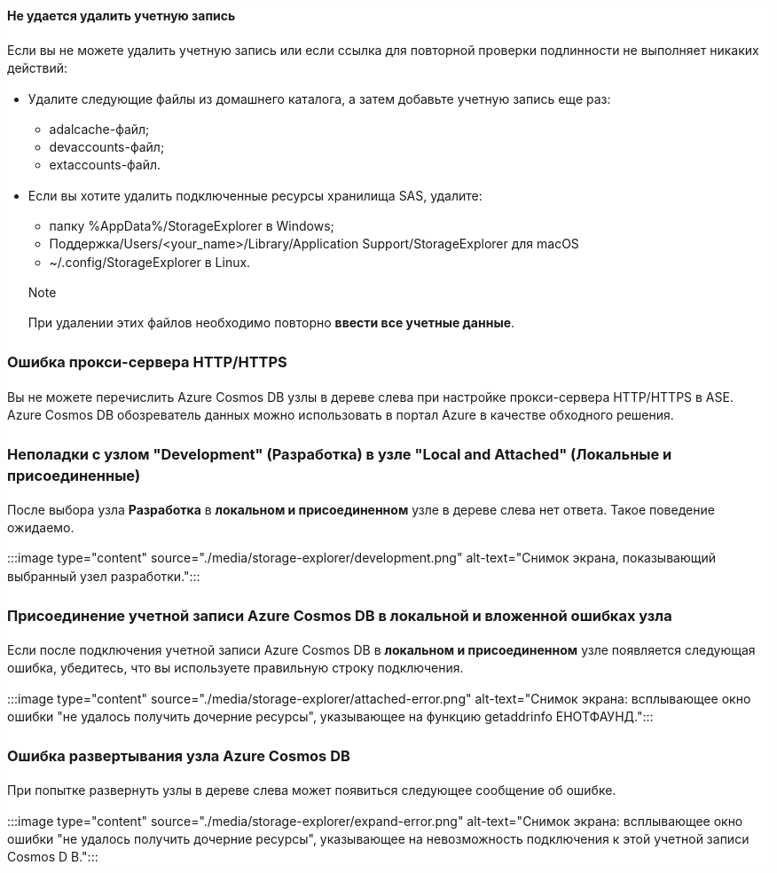 #### <a name="cant-remove-an-account"></a>Не удается удалить учетную запись

Если вы не можете удалить учетную запись или если ссылка для повторной проверки подлинности не выполняет никаких действий:

* Удалите следующие файлы из домашнего каталога, а затем добавьте учетную запись еще раз:
  * adalcache-файл;
  * devaccounts-файл;
  * extaccounts-файл.

* Если вы хотите удалить подключенные ресурсы хранилища SAS, удалите:
  * папку %AppData%/StorageExplorer в Windows;
  * Поддержка/Users/<your_name>/Library/Application Support/StorageExplorer для macOS
  * ~/.config/StorageExplorer в Linux.
  
  > [!NOTE]
  > При удалении этих файлов необходимо повторно **ввести все учетные данные**.

### <a name="httphttps-proxy-issue"></a>Ошибка прокси-сервера HTTP/HTTPS

Вы не можете перечислить Azure Cosmos DB узлы в дереве слева при настройке прокси-сервера HTTP/HTTPS в ASE. Azure Cosmos DB обозреватель данных можно использовать в портал Azure в качестве обходного решения.

### <a name="development-node-under-local-and-attached-node-issue"></a>Неполадки с узлом "Development" (Разработка) в узле "Local and Attached" (Локальные и присоединенные)

После выбора узла **Разработка** в **локальном и присоединенном** узле в дереве слева нет ответа. Такое поведение ожидаемо.

:::image type="content" source="./media/storage-explorer/development.png" alt-text="Снимок экрана, показывающий выбранный узел разработки.":::

### <a name="attach-an-azure-cosmos-db-account-in-the-local-and-attached-node-error"></a>Присоединение учетной записи Azure Cosmos DB в **локальной и вложенной** ошибках узла

Если после подключения учетной записи Azure Cosmos DB в **локальном и присоединенном** узле появляется следующая ошибка, убедитесь, что вы используете правильную строку подключения.

:::image type="content" source="./media/storage-explorer/attached-error.png" alt-text="Снимок экрана: всплывающее окно ошибки &quot;не удалось получить дочерние ресурсы&quot;, указывающее на функцию getaddrinfo ЕНОТФАУНД.":::

### <a name="expand-azure-cosmos-db-node-error"></a>Ошибка развертывания узла Azure Cosmos DB

При попытке развернуть узлы в дереве слева может появиться следующее сообщение об ошибке.

:::image type="content" source="./media/storage-explorer/expand-error.png" alt-text="Снимок экрана: всплывающее окно ошибки &quot;не удалось получить дочерние ресурсы&quot;, указывающее на невозможность подключения к этой учетной записи Cosmos D B.":::
